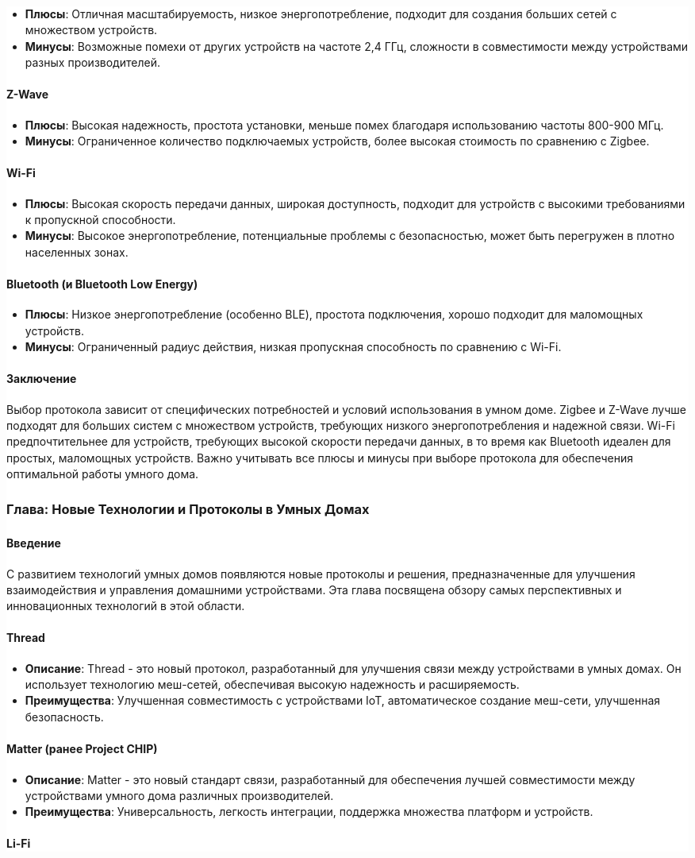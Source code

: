 - **Плюсы**: Отличная масштабируемость, низкое энергопотребление, подходит для создания больших сетей с множеством устройств.
- **Минусы**: Возможные помехи от других устройств на частоте 2,4 ГГц, сложности в совместимости между устройствами разных производителей.

#### Z-Wave

- **Плюсы**: Высокая надежность, простота установки, меньше помех благодаря использованию частоты 800-900 МГц.
- **Минусы**: Ограниченное количество подключаемых устройств, более высокая стоимость по сравнению с Zigbee.

#### Wi-Fi

- **Плюсы**: Высокая скорость передачи данных, широкая доступность, подходит для устройств с высокими требованиями к пропускной способности.
- **Минусы**: Высокое энергопотребление, потенциальные проблемы с безопасностью, может быть перегружен в плотно населенных зонах.

#### Bluetooth (и Bluetooth Low Energy)

- **Плюсы**: Низкое энергопотребление (особенно BLE), простота подключения, хорошо подходит для маломощных устройств.
- **Минусы**: Ограниченный радиус действия, низкая пропускная способность по сравнению с Wi-Fi.

#### Заключение

Выбор протокола зависит от специфических потребностей и условий использования в умном доме. Zigbee и Z-Wave лучше подходят для больших систем с множеством устройств, требующих низкого энергопотребления и надежной связи. Wi-Fi предпочтительнее для устройств, требующих высокой скорости передачи данных, в то время как Bluetooth идеален для простых, маломощных устройств. Важно учитывать все плюсы и минусы при выборе протокола для обеспечения оптимальной работы умного дома.

### Глава: Новые Технологии и Протоколы в Умных Домах

#### Введение

С развитием технологий умных домов появляются новые протоколы и решения, предназначенные для улучшения взаимодействия и управления домашними устройствами. Эта глава посвящена обзору самых перспективных и инновационных технологий в этой области.

#### Thread

- **Описание**: Thread - это новый протокол, разработанный для улучшения связи между устройствами в умных домах. Он использует технологию меш-сетей, обеспечивая высокую надежность и расширяемость.
- **Преимущества**: Улучшенная совместимость с устройствами IoT, автоматическое создание меш-сети, улучшенная безопасность.

#### Matter (ранее Project CHIP)

- **Описание**: Matter - это новый стандарт связи, разработанный для обеспечения лучшей совместимости между устройствами умного дома различных производителей.
- **Преимущества**: Универсальность, легкость интеграции, поддержка множества платформ и устройств.

#### Li-Fi
